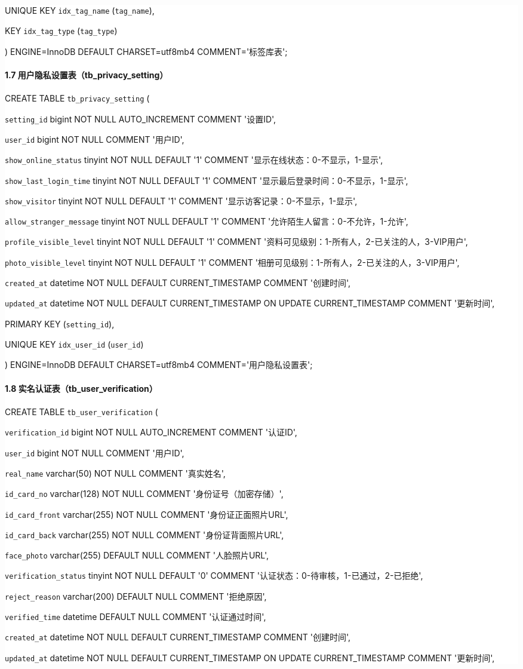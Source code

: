  UNIQUE KEY `idx_tag_name` (`tag_name`),

 KEY `idx_tag_type` (`tag_type`)

) ENGINE=InnoDB DEFAULT CHARSET=utf8mb4 COMMENT='标签库表';

#### 1.7 用户隐私设置表（tb_privacy_setting）

CREATE TABLE `tb_privacy_setting` (

 `setting_id` bigint NOT NULL AUTO_INCREMENT COMMENT '设置ID',

 `user_id` bigint NOT NULL COMMENT '用户ID',

 `show_online_status` tinyint NOT NULL DEFAULT '1' COMMENT '显示在线状态：0-不显示，1-显示',

 `show_last_login_time` tinyint NOT NULL DEFAULT '1' COMMENT '显示最后登录时间：0-不显示，1-显示',

 `show_visitor` tinyint NOT NULL DEFAULT '1' COMMENT '显示访客记录：0-不显示，1-显示',

 `allow_stranger_message` tinyint NOT NULL DEFAULT '1' COMMENT '允许陌生人留言：0-不允许，1-允许',

 `profile_visible_level` tinyint NOT NULL DEFAULT '1' COMMENT '资料可见级别：1-所有人，2-已关注的人，3-VIP用户',

 `photo_visible_level` tinyint NOT NULL DEFAULT '1' COMMENT '相册可见级别：1-所有人，2-已关注的人，3-VIP用户',

 `created_at` datetime NOT NULL DEFAULT CURRENT_TIMESTAMP COMMENT '创建时间',

 `updated_at` datetime NOT NULL DEFAULT CURRENT_TIMESTAMP ON UPDATE CURRENT_TIMESTAMP COMMENT '更新时间',

 PRIMARY KEY (`setting_id`),

 UNIQUE KEY `idx_user_id` (`user_id`)

) ENGINE=InnoDB DEFAULT CHARSET=utf8mb4 COMMENT='用户隐私设置表';

#### 1.8 实名认证表（tb_user_verification）

CREATE TABLE `tb_user_verification` (

 `verification_id` bigint NOT NULL AUTO_INCREMENT COMMENT '认证ID',

 `user_id` bigint NOT NULL COMMENT '用户ID',

 `real_name` varchar(50) NOT NULL COMMENT '真实姓名',

 `id_card_no` varchar(128) NOT NULL COMMENT '身份证号（加密存储）',

 `id_card_front` varchar(255) NOT NULL COMMENT '身份证正面照片URL',

 `id_card_back` varchar(255) NOT NULL COMMENT '身份证背面照片URL',

 `face_photo` varchar(255) DEFAULT NULL COMMENT '人脸照片URL',

 `verification_status` tinyint NOT NULL DEFAULT '0' COMMENT '认证状态：0-待审核，1-已通过，2-已拒绝',

 `reject_reason` varchar(200) DEFAULT NULL COMMENT '拒绝原因',

 `verified_time` datetime DEFAULT NULL COMMENT '认证通过时间',

 `created_at` datetime NOT NULL DEFAULT CURRENT_TIMESTAMP COMMENT '创建时间',

 `updated_at` datetime NOT NULL DEFAULT CURRENT_TIMESTAMP ON UPDATE CURRENT_TIMESTAMP COMMENT '更新时间',
